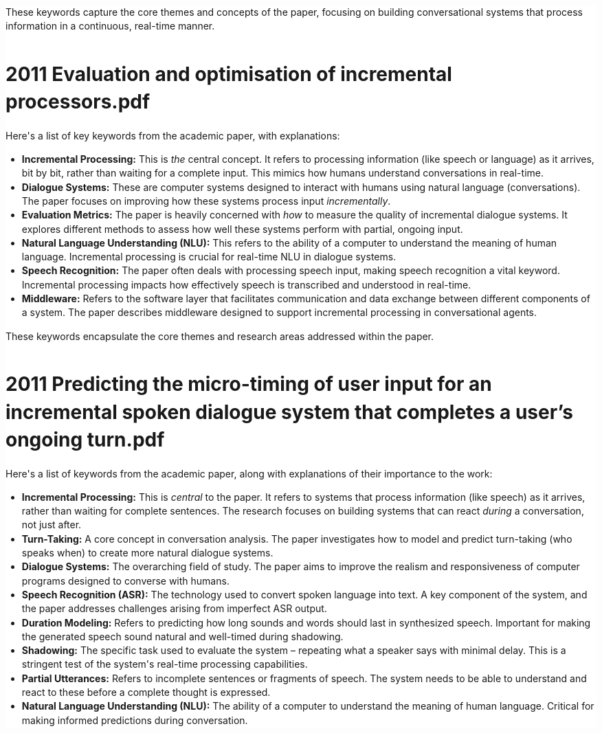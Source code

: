 

These keywords capture the core themes and concepts of the paper, focusing on building conversational systems that process information in a continuous, real-time manner.

# 2011 Evaluation and optimisation of incremental processors.pdf

Here's a list of key keywords from the academic paper, with explanations:

* **Incremental Processing:** This is *the* central concept. It refers to processing information (like speech or language) as it arrives, bit by bit, rather than waiting for a complete input. This mimics how humans understand conversations in real-time.
* **Dialogue Systems:** These are computer systems designed to interact with humans using natural language (conversations). The paper focuses on improving how these systems process input *incrementally*.
* **Evaluation Metrics:** The paper is heavily concerned with *how* to measure the quality of incremental dialogue systems.  It explores different methods to assess how well these systems perform with partial, ongoing input.
* **Natural Language Understanding (NLU):** This refers to the ability of a computer to understand the meaning of human language. Incremental processing is crucial for real-time NLU in dialogue systems.
* **Speech Recognition:**  The paper often deals with processing speech input, making speech recognition a vital keyword. Incremental processing impacts how effectively speech is transcribed and understood in real-time.
* **Middleware:** Refers to the software layer that facilitates communication and data exchange between different components of a system. The paper describes middleware designed to support incremental processing in conversational agents.



These keywords encapsulate the core themes and research areas addressed within the paper.

# 2011 Predicting the micro-timing of user input for an incremental spoken dialogue system that completes a user’s ongoing turn.pdf

Here's a list of keywords from the academic paper, along with explanations of their importance to the work:

* **Incremental Processing:** This is *central* to the paper. It refers to systems that process information (like speech) as it arrives, rather than waiting for complete sentences. The research focuses on building systems that can react *during* a conversation, not just after.
* **Turn-Taking:** A core concept in conversation analysis. The paper investigates how to model and predict turn-taking (who speaks when) to create more natural dialogue systems.
* **Dialogue Systems:** The overarching field of study. The paper aims to improve the realism and responsiveness of computer programs designed to converse with humans.
* **Speech Recognition (ASR):** The technology used to convert spoken language into text. A key component of the system, and the paper addresses challenges arising from imperfect ASR output.
* **Duration Modeling:**  Refers to predicting how long sounds and words should last in synthesized speech. Important for making the generated speech sound natural and well-timed during shadowing.
* **Shadowing:** The specific task used to evaluate the system – repeating what a speaker says with minimal delay. This is a stringent test of the system's real-time processing capabilities.
* **Partial Utterances:** Refers to incomplete sentences or fragments of speech. The system needs to be able to understand and react to these before a complete thought is expressed.
* **Natural Language Understanding (NLU):** The ability of a computer to understand the meaning of human language.  Critical for making informed predictions during conversation.
